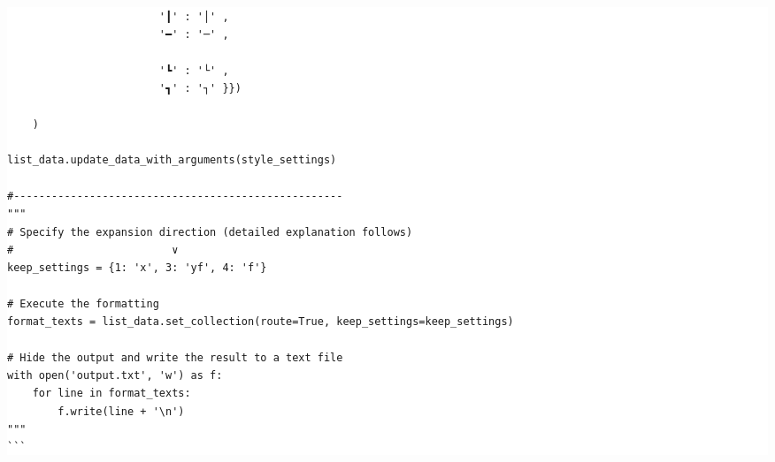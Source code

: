                             '┃' : '│' ,
                            '━' : '─' ,

                            '┗' : '└' ,
                            '┓' : '┐' }})

        )

    list_data.update_data_with_arguments(style_settings)

    #----------------------------------------------------
    """        
    # Specify the expansion direction (detailed explanation follows)
    #                         ∨
    keep_settings = {1: 'x', 3: 'yf', 4: 'f'}

    # Execute the formatting
    format_texts = list_data.set_collection(route=True, keep_settings=keep_settings)

    # Hide the output and write the result to a text file
    with open('output.txt', 'w') as f:
        for line in format_texts:
            f.write(line + '\n')
    """
    ```
